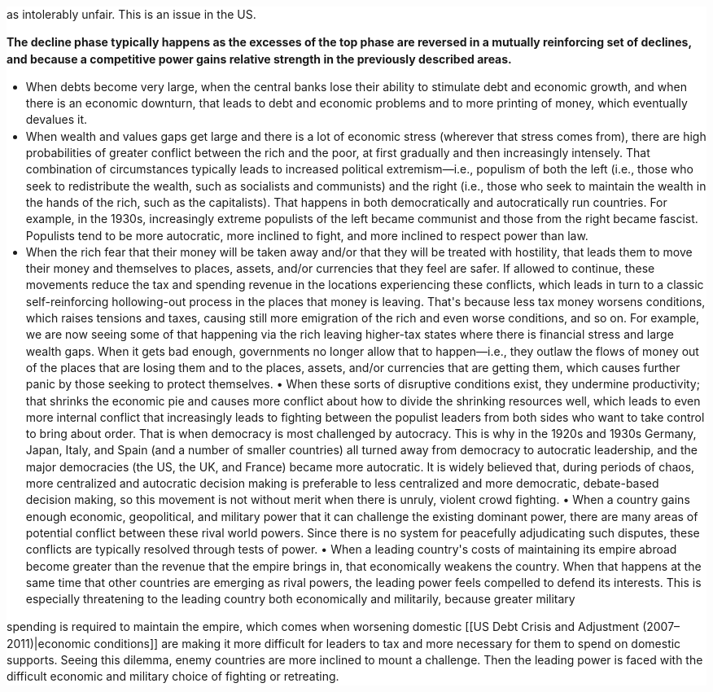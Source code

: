 
as intolerably unfair. This is an issue in the US.

**The decline phase typically happens as the excesses of the top phase are reversed in a mutually reinforcing set of declines, and because a competitive power gains relative strength in the previously described areas.** 

- When debts become very large, when the central banks lose their ability to stimulate debt and economic growth, and when there is an economic downturn, that leads to debt and economic problems and to more printing of money, which eventually devalues it.
- When wealth and values gaps get large and there is a lot of economic stress (wherever that stress comes from), there are high probabilities of greater conflict between the rich and the poor, at first gradually and then increasingly intensely. That combination of circumstances typically leads to increased political extremism—i.e., populism of both the left (i.e., those who seek to redistribute the wealth, such as socialists and communists) and the right (i.e., those who seek to maintain the wealth in the hands of the rich, such as the capitalists). That happens in both democratically and autocratically run countries. For example, in the 1930s, increasingly extreme populists of the left became communist and those from the right became fascist. Populists tend to be more autocratic, more inclined to fight, and more inclined to respect power than law.
- When the rich fear that their money will be taken away and/or that they will be treated with hostility, that leads them to move their money and themselves to places, assets, and/or currencies that they feel are safer. If allowed to continue, these movements reduce the tax and spending revenue in the locations experiencing these conflicts, which leads in turn to a classic self-reinforcing hollowing-out process in the places that money is leaving. That's because less tax money worsens conditions, which raises tensions and taxes, causing still more emigration of the rich and even worse conditions, and so on. For example, we are now seeing some of that happening via the rich leaving higher-tax states where there is financial stress and large wealth gaps. When it gets bad enough, governments no longer allow that to happen—i.e., they outlaw the flows of money out of the places that are losing them and to the places, assets, and/or currencies that are getting them, which causes further panic by those seeking to protect themselves. • When these sorts of disruptive conditions exist, they undermine productivity; that shrinks the economic pie and causes more conflict about how to divide the shrinking resources well, which leads to even more internal conflict that increasingly leads to fighting between the populist leaders from both sides who want to take control to bring about order. That is when democracy is most challenged by autocracy. This is why in the 1920s and 1930s Germany, Japan, Italy, and Spain (and a number of smaller countries) all turned away from democracy to autocratic leadership, and the major democracies (the US, the UK, and France) became more autocratic. It is widely believed that, during periods of chaos, more centralized and autocratic decision making is preferable to less centralized and more democratic, debate-based decision making, so this movement is not without merit when there is unruly, violent crowd fighting. • When a country gains enough economic, geopolitical, and military power that it can challenge the existing dominant power, there are many areas of potential conflict between these rival world powers. Since there is no system for peacefully adjudicating such disputes, these conflicts are typically resolved through tests of power. • When a leading country's costs of maintaining its empire abroad become greater than the revenue that the empire brings in, that economically weakens the country. When that happens at the same time that other countries are emerging as rival powers, the leading power feels compelled to defend its interests. This is especially threatening to the leading country both economically and militarily, because greater military

spending is required to maintain the empire, which comes when worsening domestic [[US Debt Crisis and Adjustment (2007–2011)|economic conditions]] are making it more difficult for leaders to tax and more necessary for them to spend on domestic supports. Seeing this dilemma, enemy countries are more inclined to mount a challenge. Then the leading power is faced with the difficult economic and military choice of fighting or retreating.

